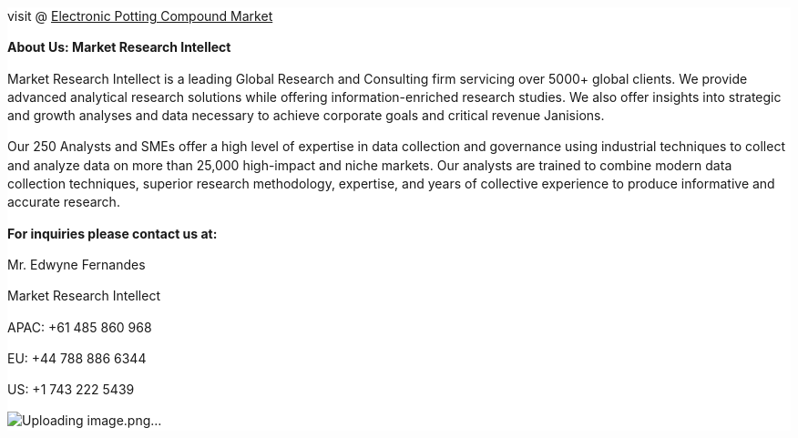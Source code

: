 visit&nbsp;@</strong>&nbsp;</span><span class="font-[700]"><a href="https://www.marketresearchintellect.com/product/global-electronic-potting-compound-market/?utm_source=Linkedin&utm_medium=865" target="_blank" data-tracking-control-name="article-ssr-frontend-pulse_little-text-block" data-tracking-will-navigate="" data-test-link="">Electronic Potting Compound Market</a></span></p><p><strong><span class="font-[700]">About Us: Market Research Intellect</span></strong></p><p><span class="">Market Research Intellect is a leading Global Research and Consulting firm servicing over 5000+ global clients. We provide advanced analytical research solutions while offering information-enriched research studies.&nbsp;</span>We also offer insights into strategic and growth analyses and data necessary to achieve corporate goals and critical revenue Janisions.</p><p><span class="">Our 250 Analysts and SMEs offer a high level of expertise in data collection and governance using industrial techniques to collect and analyze data on more than 25,000 high-impact and niche markets. Our analysts are trained to combine modern data collection techniques, superior research methodology, expertise, and years of collective experience to produce informative and accurate research.</span></p><p><strong>For inquiries please contact us at:</strong></p><p>Mr. Edwyne Fernandes</p><p>Market Research Intellect</p><p>APAC: +61 485 860 968</p><p>EU: +44 788 886 6344</p><p>US: +1 743 222 5439</p>
![Uploading image.png…]()
